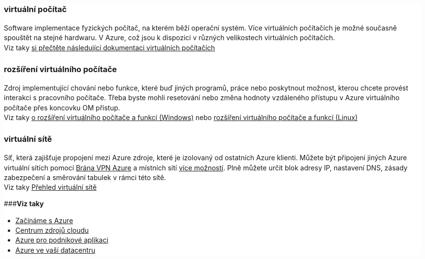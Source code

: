 
### <a name="vm"></a>virtuální počítač  
Software implementace fyzických počítač, na kterém běží operační systém. Více virtuálních počítačích je možné současně spouštět na stejné hardwaru. V Azure, což jsou k dispozici v různých velikostech virtuálních počítačích.  
Viz taky [si přečtěte následující dokumentaci virtuálních počítačích](https://azure.microsoft.com/documentation/services/virtual-machines/)


### <a name="vm-extension"></a>rozšíření virtuálního počítače  
Zdroj implementující chování nebo funkce, které buď jiných programů, práce nebo poskytnout možnost, kterou chcete provést interakci s pracovního počítače. Třeba byste mohli resetování nebo změna hodnoty vzdáleného přístupu v Azure virtuálního počítače přes koncovku OM přístup.  
Viz taky [o rozšíření virtuálního počítače a funkcí (Windows)](./virtual-machines/virtual-machines-windows-extensions-features.md) nebo [rozšíření virtuálního počítače a funkcí (Linux)](./virtual-machines/virtual-machines-linux-extensions-features.md)


### <a name="vnet"></a>virtuální sítě  
Síť, která zajišťuje propojení mezi Azure zdroje, které je izolovaný od ostatních Azure klienti. Můžete být připojeni jiných Azure virtuální sítích pomocí [Brána VPN Azure](./vpn-gateway/vpn-gateway-about-vpngateways.md) a místních sítí [více možností](./vpn-gateway/vpn-gateway-cross-premises-options.md). Plně můžete určit blok adresy IP, nastavení DNS, zásady zabezpečení a směrování tabulek v rámci této sítě.  
Viz taky [Přehled virtuální sítě](./virtual-network/virtual-networks-overview.md)  

###<a name="see-also"></a>**Viz taky**  
- [Začínáme s Azure](https://azure.microsoft.com/get-started/)
- [Centrum zdrojů cloudu](https://azure.microsoft.com/resources/)  
- [Azure pro podnikové aplikaci](https://azure.microsoft.com/overview/business-apps-on-azure/)
- [Azure ve vaší datacentru](https://azure.microsoft.com/overview/business-apps-on-azure/) 





